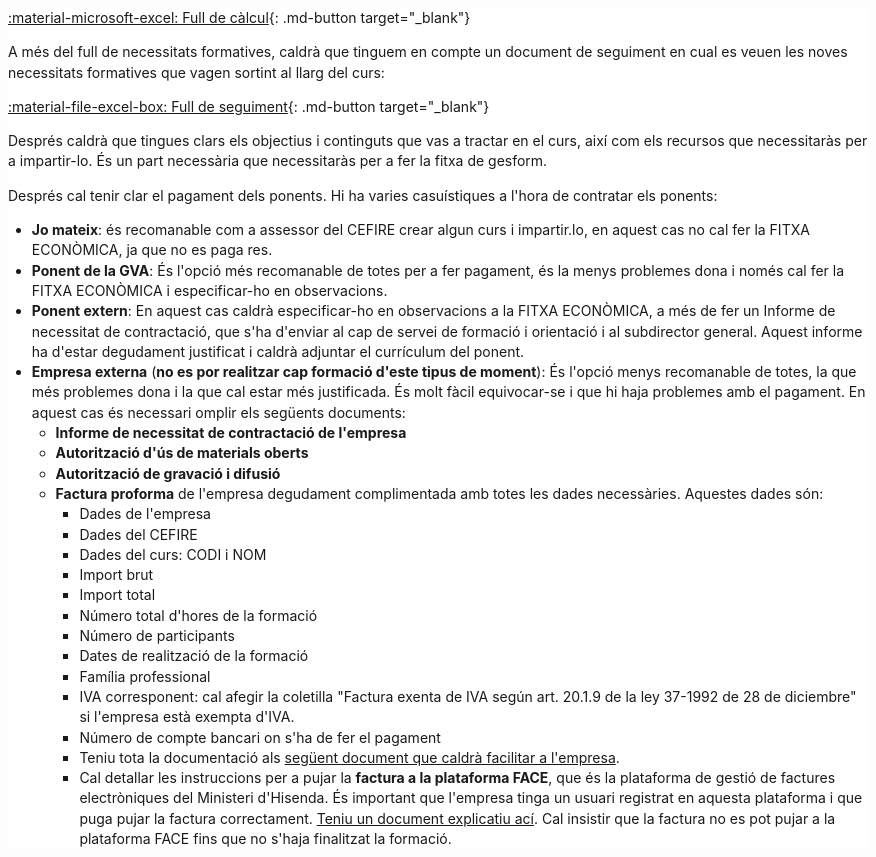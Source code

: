 [:material-microsoft-excel: Full de càlcul](https://forms.office.com/Pages/DesignPageV2.aspx?subpage=design&FormId=FBHdc33vx0CGaVadMufim-53VF1PiF9KodJQVufWGMhUMFJBM1pDUVFVSzlSWjQzQVgwNklSRVhRTi4u&Token=f94fda4e70dc414688cd21092d85ed7f){: .md-button target="_blank"}

A més del full de necessitats formatives, caldrà que tinguem en compte un document de seguiment en cual es veuen les noves necessitats formatives que vagen sortint al llarg del curs:

[:material-file-excel-box: Full de seguiment](https://forms.office.com/Pages/DesignPageV2.aspx?subpage=design&FormId=FBHdc33vx0CGaVadMufim-53VF1PiF9KodJQVufWGMhUOUI1WFlITFFSWVhSSTJKUDVWRjhLNDZYMC4u&Token=f4c44a5d0ae94a95807c2c1366f40bf8){: .md-button target="_blank"}

Després caldrà que tingues clars els objectius i continguts que vas a tractar en el curs, així com els recursos que necessitaràs per a impartir-lo. És un part necessària que necessitaràs per a fer la fitxa de gesform.

Després cal tenir clar el pagament dels ponents. Hi ha varies casuístiques a l'hora de contratar els ponents:

* **Jo mateix**: és recomanable com a assessor del CEFIRE crear algun curs i impartir.lo, en aquest cas no cal fer la FITXA ECONÒMICA, ja que no es paga res.
* **Ponent de la GVA**: És l'opció més recomanable de totes per a fer pagament, és la menys problemes dona i només cal fer la FITXA ECONÒMICA i especificar-ho en observacions.
* **Ponent extern**: En aquest cas caldrà especificar-ho en observacions a la FITXA ECONÒMICA, a més de fer un Informe de necessitat de contractació, que s'ha d'enviar al cap de servei de formació i orientació i al subdirector general. Aquest informe ha d'estar degudament justificat i caldrà adjuntar el currículum del ponent.
* **Empresa externa** (**no es por realitzar cap formació d'este tipus de moment**): És l'opció menys recomanable de totes, la que més problemes dona i la que cal estar més justificada. És molt fàcil equivocar-se i que hi haja problemes amb el pagament. En aquest cas és necessari omplir els següents documents:
  * **Informe de necessitat de contractació de l'empresa**
  * **Autorització d'ús de materials oberts**
  * **Autorització de gravació i difusió**
  * **Factura proforma** de l'empresa degudament complimentada amb totes les dades necessàries. Aquestes dades són:
    * Dades de l'empresa
    * Dades del CEFIRE
    * Dades del curs: CODI i NOM
    * Import brut
    * Import total
    * Número total d'hores de la formació
    * Número de participants
    * Dates de realització de la formació
    * Família professional
    * IVA corresponent: cal afegir la coletilla "Factura exenta de IVA según art. 20.1.9 de la ley 37-1992 de 28 de diciembre" si l'empresa està exempta d'IVA.
    * Número de compte bancari on s'ha de fer el pagament
    * Teniu tota la documentació als [següent document que caldrà facilitar a l'empresa](https://gvaedu.sharepoint.com/:b:/r/sites/Section_46402871-C/Documentos%20compartidos/CEFIRE%20FP%2025-26/DOCUMENTACI%C3%93N%20PARA%20EDICIONES/GESTI%C3%93N%20ECON%C3%93MICA/MI%20CURSO%20TIENE%20FACTURAS/INSTRUCCIONES%20FACTURACION%20FACE_2025_sdgfp.pdf?csf=1&web=1&e=QTUKOq).
    * Cal detallar les instruccions per a pujar la **factura a la plataforma FACE**, que és la plataforma de gestió de factures electròniques del Ministeri d'Hisenda. És important que l'empresa tinga un usuari registrat en aquesta plataforma i que puga pujar la factura correctament. [Teniu un document explicatiu ací](https://gvaedu.sharepoint.com/:b:/r/sites/Section_46402871-C/Documentos%20compartidos/CEFIRE%20FP%2025-26/DOCUMENTACI%C3%93N%20PARA%20EDICIONES/GESTI%C3%93N%20ECON%C3%93MICA/MI%20CURSO%20TIENE%20FACTURAS/Manual_detallado_FACe-Manual-Proveedores.pdf?csf=1&web=1&e=nVz8xA). Cal insistir que la factura no es pot pujar a la plataforma FACE fins que no s'haja finalitzat la formació.
